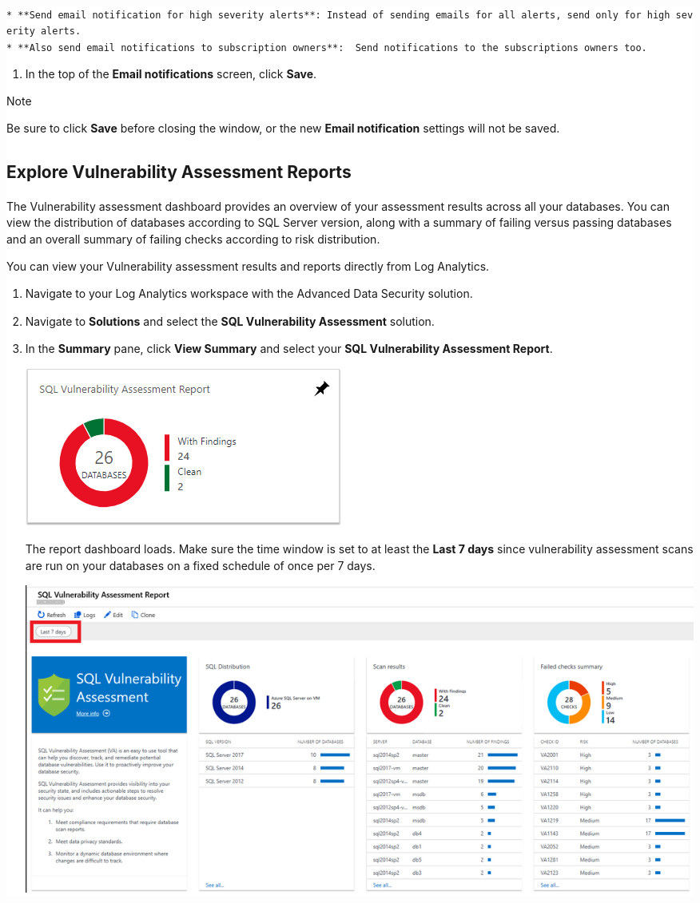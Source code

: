     * **Send email notification for high severity alerts**: Instead of sending emails for all alerts, send only for high severity alerts.
    * **Also send email notifications to subscription owners**:  Send notifications to the subscriptions owners too.

1. In the top of the **Email notifications** screen, click **Save**.

  > [!NOTE]
  > Be sure to click **Save** before closing the window, or the new **Email notification** settings will not be saved.

## Explore Vulnerability Assessment Reports

The Vulnerability assessment dashboard provides an overview of your assessment results across all your databases. You can view the distribution of databases according to SQL Server version, along with a summary of failing versus passing databases and an overall summary of failing checks according to risk distribution.

You can view your Vulnerability assessment results and reports directly from Log Analytics.

1. Navigate to your Log Analytics workspace with the Advanced Data Security solution.
1. Navigate to **Solutions** and select the **SQL Vulnerability Assessment** solution.
1. In the **Summary** pane, click **View Summary** and select your **SQL Vulnerability Assessment Report**.

    ![SQL Assessment Report](./media/security-center-advanced-iaas-data/ads-sql-server-1.png)

    The report dashboard loads. Make sure the time window is set to at least the **Last 7 days** since vulnerability assessment scans are run on your databases on a fixed schedule of once per 7 days.

    ![Set Last 7 Days](./media/security-center-advanced-iaas-data/ads-sql-server-2.png)
